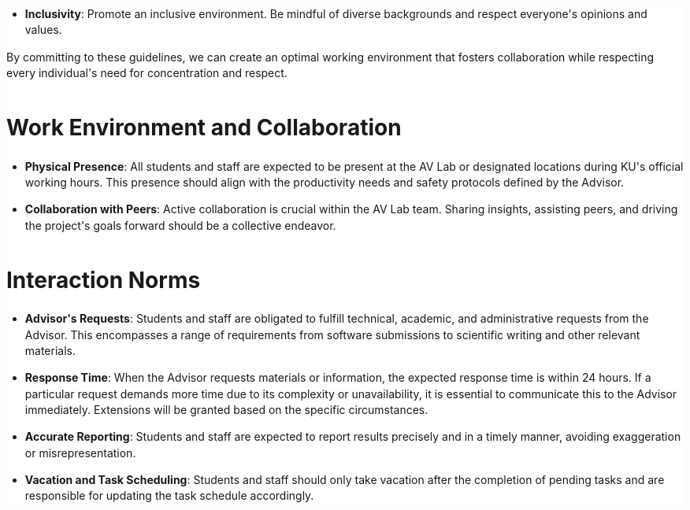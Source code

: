 - **Inclusivity**: Promote an inclusive environment. Be mindful of diverse backgrounds and respect everyone's opinions and values.

By committing to these guidelines, we can create an optimal working environment that fosters collaboration while respecting every individual's need for concentration and respect.


# Work Environment and Collaboration

- **Physical Presence**: All students and staff are expected to be present at the AV Lab or designated locations during KU's official working hours. This presence should align with the productivity needs and safety protocols defined by the Advisor.
  
- **Collaboration with Peers**: Active collaboration is crucial within the AV Lab team. Sharing insights, assisting peers, and driving the project's goals forward should be a collective endeavor.

# Interaction Norms


- **Advisor's Requests**: Students and staff are obligated to fulfill technical, academic, and administrative requests from the Advisor. This encompasses a range of requirements from software submissions to scientific writing and other relevant materials.

- **Response Time**: When the Advisor requests materials or information, the expected response time is within 24 hours. If a particular request demands more time due to its complexity or unavailability, it is essential to communicate this to the Advisor immediately. Extensions will be granted based on the specific circumstances.

- **Accurate Reporting**: Students and staff are expected to report results precisely and in a timely manner, avoiding exaggeration or misrepresentation.

- **Vacation and Task Scheduling**: Students and staff should only take vacation after the completion of pending tasks and are responsible for updating the task schedule accordingly.

